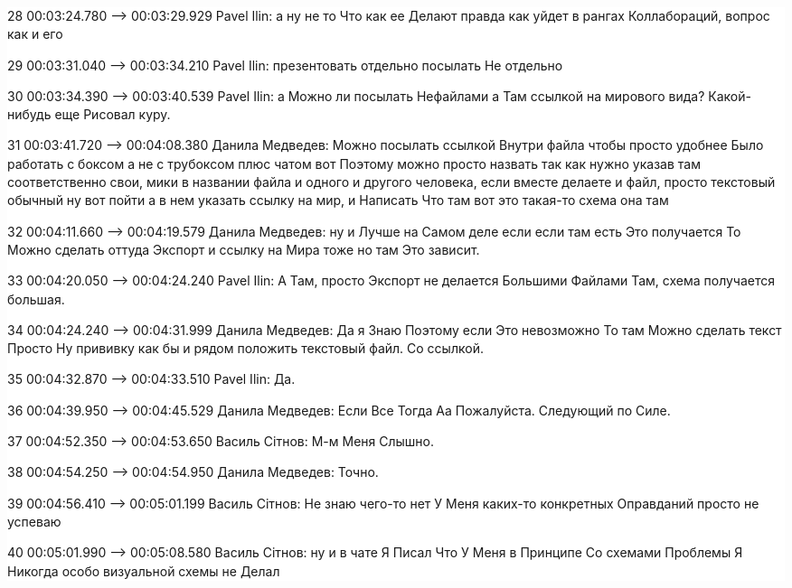 28
00:03:24.780 --> 00:03:29.929
Pavel Ilin: а ну не то Что как ее Делают правда как уйдет в рангах Коллабораций, вопрос как и его

29
00:03:31.040 --> 00:03:34.210
Pavel Ilin: презентовать отдельно посылать Не отдельно

30
00:03:34.390 --> 00:03:40.539
Pavel Ilin: а Можно ли посылать Нефайлами а Там ссылкой на мирового вида? Какой-нибудь еще Рисовал куру.

31
00:03:41.720 --> 00:04:08.380
Данила Медведев: Можно посылать ссылкой Внутри файла чтобы просто удобнее Было работать с боксом а не с трубоксом плюс чатом вот Поэтому можно просто назвать так как нужно указав там соответственно свои, мики в названии файла и одного и другого человека, если вместе делаете и файл, просто текстовый обычный ну вот пойти а в нем указать ссылку на мир, и Написать Что там вот это такая-то схема она там

32
00:04:11.660 --> 00:04:19.579
Данила Медведев: ну и Лучше на Самом деле если если там есть Это получается То Можно сделать оттуда Экспорт и ссылку на Мира тоже но там Это зависит.

33
00:04:20.050 --> 00:04:24.240
Pavel Ilin: А Там, просто Экспорт не делается Большими Файлами Там, схема получается большая.

34
00:04:24.240 --> 00:04:31.999
Данила Медведев: Да я Знаю Поэтому если Это невозможно То там Можно сделать текст Просто Ну прививку как бы и рядом положить текстовый файл. Со ссылкой.

35
00:04:32.870 --> 00:04:33.510
Pavel Ilin: Да.

36
00:04:39.950 --> 00:04:45.529
Данила Медведев: Если Все Тогда Аа Пожалуйста. Следующий по Силе.

37
00:04:52.350 --> 00:04:53.650
Василь Сітнов: М-м Меня Слышно.

38
00:04:54.250 --> 00:04:54.950
Данила Медведев: Точно.

39
00:04:56.410 --> 00:05:01.199
Василь Сітнов: Не знаю чего-то нет У Меня каких-то конкретных Оправданий просто не успеваю

40
00:05:01.990 --> 00:05:08.580
Василь Сітнов: ну и в чате Я Писал Что У Меня в Принципе Со схемами Проблемы Я Никогда особо визуальной схемы не Делал
